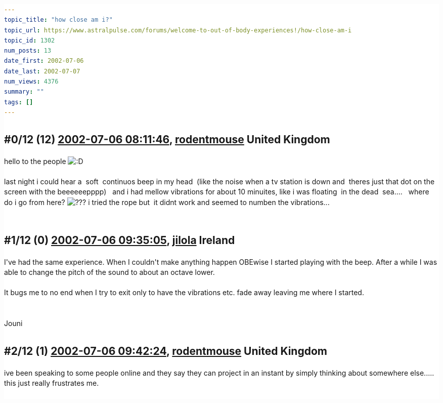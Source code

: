 ```yaml
---
topic_title: "how close am i?"
topic_url: https://www.astralpulse.com/forums/welcome-to-out-of-body-experiences!/how-close-am-i
topic_id: 1302
num_posts: 13
date_first: 2002-07-06
date_last: 2002-07-07
num_views: 4376
summary: ""
tags: []
---
```


## \#0/12 (12) [2002-07-06 08:11:46](https://www.astralpulse.com/forums/index.php?msg=117039), [rodentmouse](https://www.astralpulse.com/forums/profile/?u=554) United Kingdom ##
<section>
hello to the people
<img alt=":D" class="smiley" src="https://www.astralpulse.com/forums/Smileys/fugue/cheesy.png" title="Cheesy"/>
<br>
<br>
last night i could hear a  soft  continuos beep in my head  (like the noise when a tv station is down and  theres just that dot on the screen with the beeeeeepppp)   and i had mellow vibrations for about 10 minuites, like i was floating  in the dead  sea....   where do i go from here?
<img alt="???" class="smiley" src="https://www.astralpulse.com/forums/Smileys/fugue/huh.png" title="Huh"/>
i tried the rope but  it didnt work and seemed to numben the vibrations...
<br>
<br>
</section>

## \#1/12 (0) [2002-07-06 09:35:05](https://www.astralpulse.com/forums/index.php?msg=7809), [jilola](https://www.astralpulse.com/forums/profile/?u=755) Ireland ##
<section>
I've had the same experience. When I couldn't make anything happen OBEwise I started playing with the beep. After a while I was able to change the pitch of the sound to about an octave lower.
<br>
<br>
It bugs me to no end when I try to exit only to have the vibrations etc. fade away leaving me where I started.
<br>
<br>
<br>
Jouni
</section>

## \#2/12 (1) [2002-07-06 09:42:24](https://www.astralpulse.com/forums/index.php?msg=7810), [rodentmouse](https://www.astralpulse.com/forums/profile/?u=554) United Kingdom ##
<section>
ive been speaking to some people online and they say they can project in an instant by simply thinking about somewhere else.....
<br>
this just really frustrates me.
<br>
<br>
</section>
